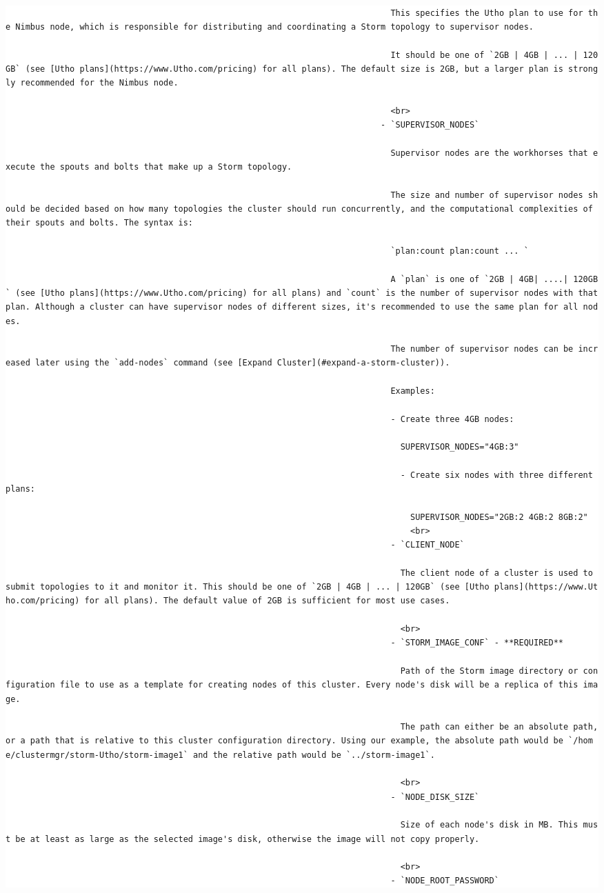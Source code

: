                                                                                   This specifies the Utho plan to use for the Nimbus node, which is responsible for distributing and coordinating a Storm topology to supervisor nodes.

                                                                                  It should be one of `2GB | 4GB | ... | 120GB` (see [Utho plans](https://www.Utho.com/pricing) for all plans). The default size is 2GB, but a larger plan is strongly recommended for the Nimbus node.

                                                                                  <br>
                                                                                - `SUPERVISOR_NODES`

                                                                                  Supervisor nodes are the workhorses that execute the spouts and bolts that make up a Storm topology.

                                                                                  The size and number of supervisor nodes should be decided based on how many topologies the cluster should run concurrently, and the computational complexities of their spouts and bolts. The syntax is:

                                                                                  `plan:count plan:count ... `

                                                                                  A `plan` is one of `2GB | 4GB| ....| 120GB` (see [Utho plans](https://www.Utho.com/pricing) for all plans) and `count` is the number of supervisor nodes with that plan. Although a cluster can have supervisor nodes of different sizes, it's recommended to use the same plan for all nodes.

                                                                                  The number of supervisor nodes can be increased later using the `add-nodes` command (see [Expand Cluster](#expand-a-storm-cluster)).

                                                                                  Examples:

                                                                                  - Create three 4GB nodes:

                                                                                    SUPERVISOR_NODES="4GB:3"

                                                                                    - Create six nodes with three different plans:

                                                                                      SUPERVISOR_NODES="2GB:2 4GB:2 8GB:2"
                                                                                      <br>
                                                                                  - `CLIENT_NODE`

                                                                                    The client node of a cluster is used to submit topologies to it and monitor it. This should be one of `2GB | 4GB | ... | 120GB` (see [Utho plans](https://www.Utho.com/pricing) for all plans). The default value of 2GB is sufficient for most use cases.

                                                                                    <br>
                                                                                  - `STORM_IMAGE_CONF` - **REQUIRED**

                                                                                    Path of the Storm image directory or configuration file to use as a template for creating nodes of this cluster. Every node's disk will be a replica of this image.

                                                                                    The path can either be an absolute path, or a path that is relative to this cluster configuration directory. Using our example, the absolute path would be `/home/clustermgr/storm-Utho/storm-image1` and the relative path would be `../storm-image1`.

                                                                                    <br>
                                                                                  - `NODE_DISK_SIZE`

                                                                                    Size of each node's disk in MB. This must be at least as large as the selected image's disk, otherwise the image will not copy properly.

                                                                                    <br>
                                                                                  - `NODE_ROOT_PASSWORD`

